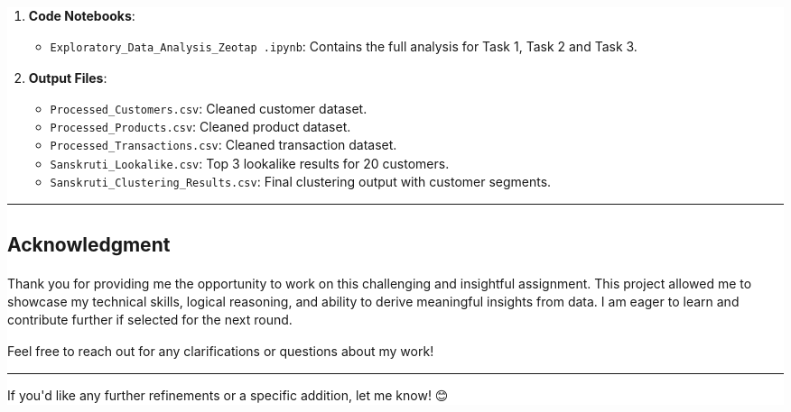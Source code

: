 1. **Code Notebooks**:
   - `Exploratory_Data_Analysis_Zeotap .ipynb`: Contains the full analysis for Task 1, Task 2 and Task 3.
   
2. **Output Files**:
   - `Processed_Customers.csv`: Cleaned customer dataset.
   - `Processed_Products.csv`: Cleaned product dataset.
   - `Processed_Transactions.csv`: Cleaned transaction dataset.
   - `Sanskruti_Lookalike.csv`: Top 3 lookalike results for 20 customers.
   - `Sanskruti_Clustering_Results.csv`: Final clustering output with customer segments.

---

## Acknowledgment

Thank you for providing me the opportunity to work on this challenging and insightful assignment. This project allowed me to showcase my technical skills, logical reasoning, and ability to derive meaningful insights from data. I am eager to learn and contribute further if selected for the next round.

Feel free to reach out for any clarifications or questions about my work!

--- 

If you'd like any further refinements or a specific addition, let me know! 😊
